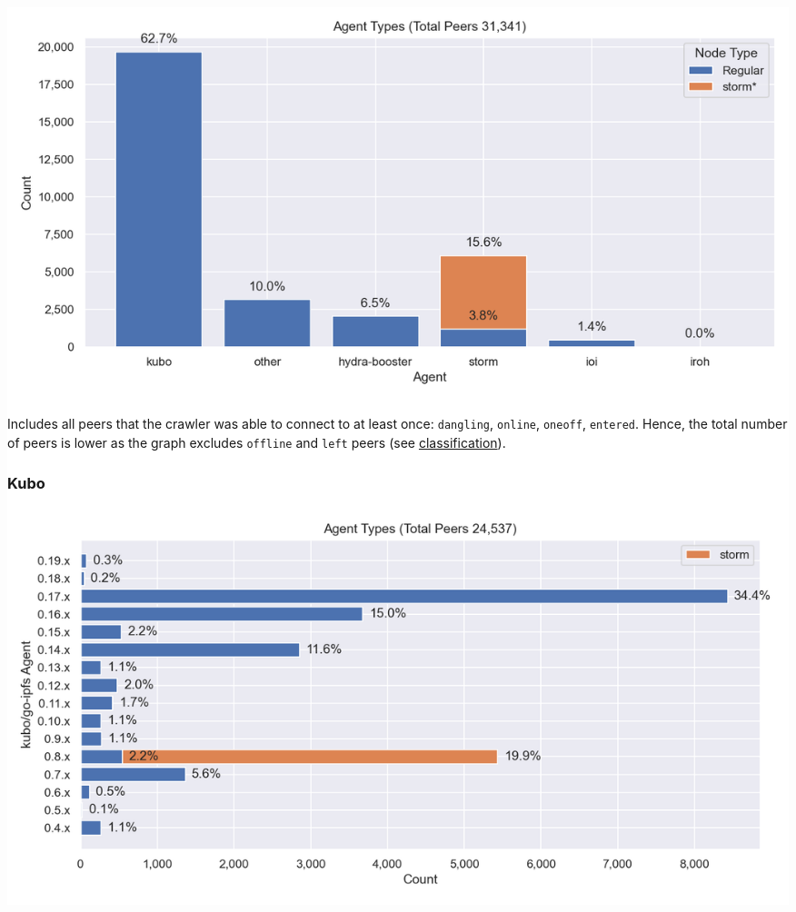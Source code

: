 ![Overall Agent Distribution](./plots/agents-overall.png)

Includes all peers that the crawler was able to connect to at least once: `dangling`, `online`, `oneoff`, `entered`. Hence, the total number of peers is lower as the graph excludes `offline` and `left` peers (see [classification](#peer-classification)).

### Kubo

![Kubo Agent Distribution](./plots/agents-kubo.png)
